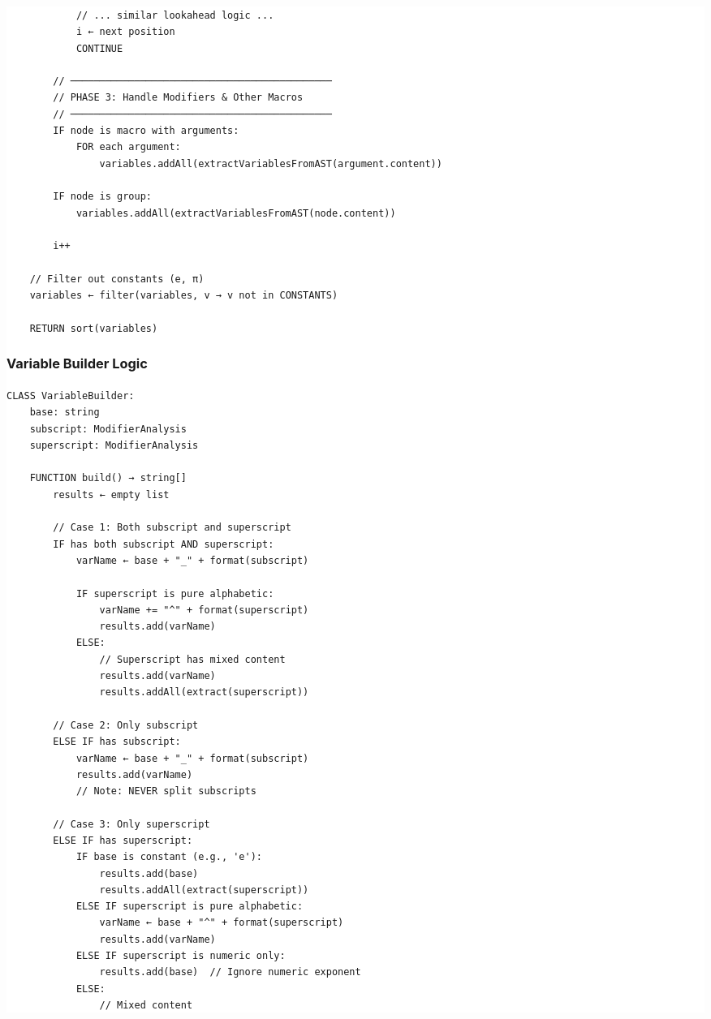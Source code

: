 ```
            // ... similar lookahead logic ...
            i ← next position
            CONTINUE

        // ─────────────────────────────────────────────
        // PHASE 3: Handle Modifiers & Other Macros
        // ─────────────────────────────────────────────
        IF node is macro with arguments:
            FOR each argument:
                variables.addAll(extractVariablesFromAST(argument.content))

        IF node is group:
            variables.addAll(extractVariablesFromAST(node.content))

        i++

    // Filter out constants (e, π)
    variables ← filter(variables, v → v not in CONSTANTS)

    RETURN sort(variables)
```

### Variable Builder Logic

```
CLASS VariableBuilder:
    base: string
    subscript: ModifierAnalysis
    superscript: ModifierAnalysis

    FUNCTION build() → string[]
        results ← empty list

        // Case 1: Both subscript and superscript
        IF has both subscript AND superscript:
            varName ← base + "_" + format(subscript)

            IF superscript is pure alphabetic:
                varName += "^" + format(superscript)
                results.add(varName)
            ELSE:
                // Superscript has mixed content
                results.add(varName)
                results.addAll(extract(superscript))

        // Case 2: Only subscript
        ELSE IF has subscript:
            varName ← base + "_" + format(subscript)
            results.add(varName)
            // Note: NEVER split subscripts

        // Case 3: Only superscript
        ELSE IF has superscript:
            IF base is constant (e.g., 'e'):
                results.add(base)
                results.addAll(extract(superscript))
            ELSE IF superscript is pure alphabetic:
                varName ← base + "^" + format(superscript)
                results.add(varName)
            ELSE IF superscript is numeric only:
                results.add(base)  // Ignore numeric exponent
            ELSE:
                // Mixed content
```